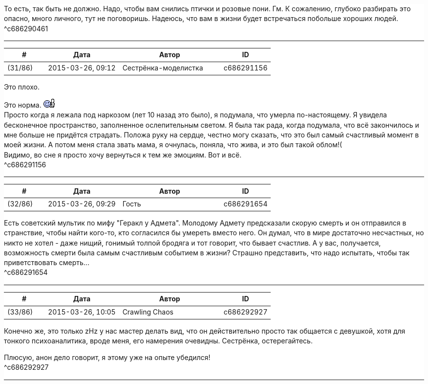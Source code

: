  То есть, так быть не должно. Надо, чтобы вам снились птички и розовые пони. Гм. К сожалению, глубоко разбирать это опасно, много личного, тут не поговоришь. Надеюсь, что вам в жизни будет встречаться побольше хороших людей.   
 ^c686290461

---



|         #         |              Дата              |                     Автор                     |           ID           |
| --- | --- | --- | --- |
| (31/86) | 2015-03-26, 09:12 | Сестрёнка-моделистка | c686291156 |

  
  Это плохо.    
   
 Это норма. ![:vo:](pics/620483.gif)   
 Просто когда я лежала под наркозом (лет 10 назад это было), я подумала, что умерла по-настоящему. Я увидела бесконечное пространство, заполненное ослепительным светом. Я была так рада, когда подумала, что всё закончилось и мне больше не придётся страдать. Положа руку на сердце, честно могу сказать, что это был самый счастливый момент в моей жизни. А потом меня стала звать мама, я очнулась, поняла, что жива, и это был такой облом!(   
 Видимо, во сне я просто хочу вернуться к тем же эмоциям. Вот и всё.   
 ^c686291156

---



|         #         |              Дата              |                     Автор                     |           ID           |
| --- | --- | --- | --- |
| (32/86) | 2015-03-26, 09:29 | Гость | c686291654 |

  
 Есть советский мультик по мифу "Геракл у Адмета". Молодому Адмету предсказали скорую смерть и он отправился в странствие, чтобы найти кого-то, кто согласился бы умереть вместо него. Он думал, что в мире достаточно несчастных, но никто не хотел - даже нищий, гонимый толпой бродяга и тот говорит, что бывает счастлив. А у вас, получается, возможность смерти была самым счастливым событием в жизни? Страшно представить, что надо испытать, чтобы так приветствовать смерть...   
 ^c686291654

---



|         #         |              Дата              |                     Автор                     |           ID           |
| --- | --- | --- | --- |
| (33/86) | 2015-03-26, 10:05 | Crawling Chaos | c686292927 |

  
  Конечно же, это только zHz у нас мастер делать вид, что он действительно просто так общается с девушкой, хотя для тонкого психоаналитика, вроде меня, его намерения очевидны. Сестрёнка, остерегайтесь.    
   
 Плюсую, анон дело говорит, я этому уже на опыте убедился!   
 ^c686292927

---